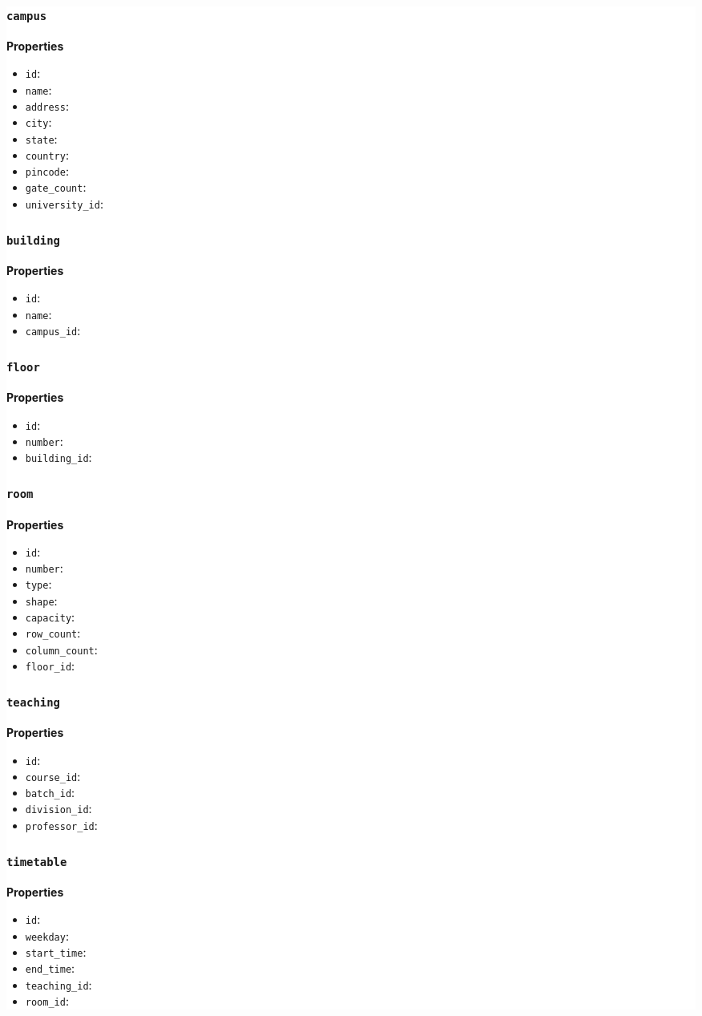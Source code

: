 ### `campus`

**Properties**
  - `id`: 
  - `name`: 
  - `address`: 
  - `city`: 
  - `state`: 
  - `country`: 
  - `pincode`: 
  - `gate_count`: 
  - `university_id`: 

### `building`

**Properties**
  - `id`: 
  - `name`: 
  - `campus_id`: 

### `floor`

**Properties**
  - `id`: 
  - `number`: 
  - `building_id`: 

### `room`

**Properties**
  - `id`: 
  - `number`: 
  - `type`: 
  - `shape`: 
  - `capacity`: 
  - `row_count`: 
  - `column_count`: 
  - `floor_id`: 

### `teaching`

**Properties**
  - `id`: 
  - `course_id`: 
  - `batch_id`: 
  - `division_id`: 
  - `professor_id`: 

### `timetable`

**Properties**
  - `id`: 
  - `weekday`: 
  - `start_time`: 
  - `end_time`: 
  - `teaching_id`: 
  - `room_id`: 
